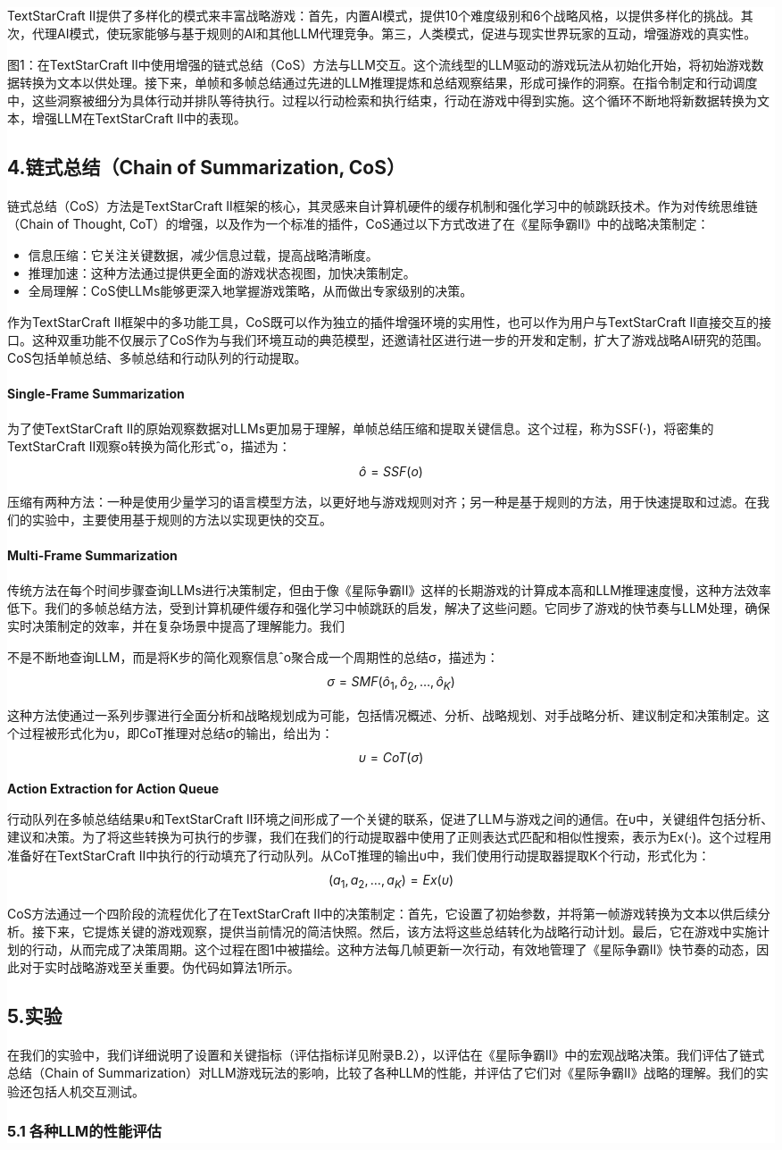 TextStarCraft II提供了多样化的模式来丰富战略游戏：首先，内置AI模式，提供10个难度级别和6个战略风格，以提供多样化的挑战。其次，代理AI模式，使玩家能够与基于规则的AI和其他LLM代理竞争。第三，人类模式，促进与现实世界玩家的互动，增强游戏的真实性。

图1：在TextStarCraft II中使用增强的链式总结（CoS）方法与LLM交互。这个流线型的LLM驱动的游戏玩法从初始化开始，将初始游戏数据转换为文本以供处理。接下来，单帧和多帧总结通过先进的LLM推理提炼和总结观察结果，形成可操作的洞察。在指令制定和行动调度中，这些洞察被细分为具体行动并排队等待执行。过程以行动检索和执行结束，行动在游戏中得到实施。这个循环不断地将新数据转换为文本，增强LLM在TextStarCraft II中的表现。



## 4.链式总结（Chain of Summarization, CoS）

链式总结（CoS）方法是TextStarCraft II框架的核心，其灵感来自计算机硬件的缓存机制和强化学习中的帧跳跃技术。作为对传统思维链（Chain of Thought, CoT）的增强，以及作为一个标准的插件，CoS通过以下方式改进了在《星际争霸II》中的战略决策制定：

- 信息压缩：它关注关键数据，减少信息过载，提高战略清晰度。
- 推理加速：这种方法通过提供更全面的游戏状态视图，加快决策制定。
- 全局理解：CoS使LLMs能够更深入地掌握游戏策略，从而做出专家级别的决策。

作为TextStarCraft II框架中的多功能工具，CoS既可以作为独立的插件增强环境的实用性，也可以作为用户与TextStarCraft II直接交互的接口。这种双重功能不仅展示了CoS作为与我们环境互动的典范模型，还邀请社区进行进一步的开发和定制，扩大了游戏战略AI研究的范围。CoS包括单帧总结、多帧总结和行动队列的行动提取。

#### **Single-Frame Summarization**

为了使TextStarCraft II的原始观察数据对LLMs更加易于理解，单帧总结压缩和提取关键信息。这个过程，称为SSF(·)，将密集的TextStarCraft II观察o转换为简化形式ˆo，描述为：
$$ \hat{o} = SSF(o) $$

压缩有两种方法：一种是使用少量学习的语言模型方法，以更好地与游戏规则对齐；另一种是基于规则的方法，用于快速提取和过滤。在我们的实验中，主要使用基于规则的方法以实现更快的交互。

#### **Multi-Frame Summarization**

传统方法在每个时间步骤查询LLMs进行决策制定，但由于像《星际争霸II》这样的长期游戏的计算成本高和LLM推理速度慢，这种方法效率低下。我们的多帧总结方法，受到计算机硬件缓存和强化学习中帧跳跃的启发，解决了这些问题。它同步了游戏的快节奏与LLM处理，确保实时决策制定的效率，并在复杂场景中提高了理解能力。我们

不是不断地查询LLM，而是将K步的简化观察信息ˆo聚合成一个周期性的总结σ，描述为：
$$ \sigma = SMF(\hat{o}_1, \hat{o}_2, \ldots, \hat{o}_K) $$

这种方法使通过一系列步骤进行全面分析和战略规划成为可能，包括情况概述、分析、战略规划、对手战略分析、建议制定和决策制定。这个过程被形式化为υ，即CoT推理对总结σ的输出，给出为：
$$ \upsilon = CoT(\sigma) $$

**Action Extraction for Action Queue**

行动队列在多帧总结结果υ和TextStarCraft II环境之间形成了一个关键的联系，促进了LLM与游戏之间的通信。在υ中，关键组件包括分析、建议和决策。为了将这些转换为可执行的步骤，我们在我们的行动提取器中使用了正则表达式匹配和相似性搜索，表示为Ex(·)。这个过程用准备好在TextStarCraft II中执行的行动填充了行动队列。从CoT推理的输出υ中，我们使用行动提取器提取K个行动，形式化为：
$$ (a_1, a_2, \ldots, a_K) = Ex(\upsilon) $$

CoS方法通过一个四阶段的流程优化了在TextStarCraft II中的决策制定：首先，它设置了初始参数，并将第一帧游戏转换为文本以供后续分析。接下来，它提炼关键的游戏观察，提供当前情况的简洁快照。然后，该方法将这些总结转化为战略行动计划。最后，它在游戏中实施计划的行动，从而完成了决策周期。这个过程在图1中被描绘。这种方法每几帧更新一次行动，有效地管理了《星际争霸II》快节奏的动态，因此对于实时战略游戏至关重要。伪代码如算法1所示。

## 5.实验

在我们的实验中，我们详细说明了设置和关键指标（评估指标详见附录B.2），以评估在《星际争霸II》中的宏观战略决策。我们评估了链式总结（Chain of Summarization）对LLM游戏玩法的影响，比较了各种LLM的性能，并评估了它们对《星际争霸II》战略的理解。我们的实验还包括人机交互测试。

### 5.1 各种LLM的性能评估
